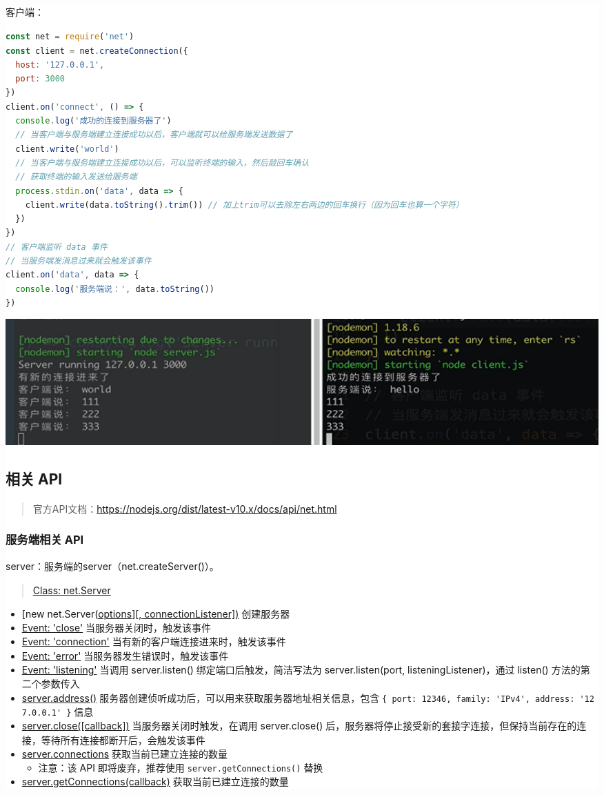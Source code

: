 客户端：

```js
const net = require('net')
const client = net.createConnection({
  host: '127.0.0.1',
  port: 3000
})
client.on('connect', () => {
  console.log('成功的连接到服务器了')
  // 当客户端与服务端建立连接成功以后，客户端就可以给服务端发送数据了
  client.write('world')
  // 当客户端与服务端建立连接成功以后，可以监听终端的输入，然后敲回车确认
  // 获取终端的输入发送给服务端
  process.stdin.on('data', data => {
    client.write(data.toString().trim()) // 加上trim可以去除左右两边的回车换行（因为回车也算一个字符）
  })
})
// 客户端监听 data 事件
// 当服务端发消息过来就会触发该事件
client.on('data', data => {
  console.log('服务端说：', data.toString())
})
```

![image-20230106214119218](README.assets/image-20230106214119218.png)

## 相关 API

> 官方API文档：https://nodejs.org/dist/latest-v10.x/docs/api/net.html

### 服务端相关 API

server：服务端的server（net.createServer()）。

> [Class: net.Server](https://nodejs.org/dist/latest-v10.x/docs/api/net.html#net_class_net_server)

- [new net.Server([options\][, connectionListener])](https://nodejs.org/dist/latest-v10.x/docs/api/net.html#net_new_net_server_options_connectionlistener) 创建服务器
- [Event: 'close'](https://nodejs.org/dist/latest-v10.x/docs/api/net.html#net_event_close) 当服务器关闭时，触发该事件
- [Event: 'connection'](https://nodejs.org/dist/latest-v10.x/docs/api/net.html#net_event_connection) 当有新的客户端连接进来时，触发该事件
- [Event: 'error'](https://nodejs.org/dist/latest-v10.x/docs/api/net.html#net_event_error) 当服务器发生错误时，触发该事件
- [Event: 'listening'](https://nodejs.org/dist/latest-v10.x/docs/api/net.html#net_event_listening) 当调用 server.listen() 绑定端口后触发，简洁写法为 server.listen(port, listeningListener)，通过 listen() 方法的第二个参数传入
- [server.address()](https://nodejs.org/dist/latest-v10.x/docs/api/net.html#net_server_address) 服务器创建侦听成功后，可以用来获取服务器地址相关信息，包含 `{ port: 12346, family: 'IPv4', address: '127.0.0.1' }` 信息
- [server.close([callback])](https://nodejs.org/dist/latest-v10.x/docs/api/net.html#net_server_close_callback) 当服务器关闭时触发，在调用 server.close() 后，服务器将停止接受新的套接字连接，但保持当前存在的连接，等待所有连接都断开后，会触发该事件
- [server.connections](https://nodejs.org/dist/latest-v10.x/docs/api/net.html#net_server_connections) 获取当前已建立连接的数量
  - 注意：该 API 即将废弃，推荐使用 `server.getConnections()` 替换
- [server.getConnections(callback)](https://nodejs.org/dist/latest-v10.x/docs/api/net.html#net_server_getconnections_callback) 获取当前已建立连接的数量